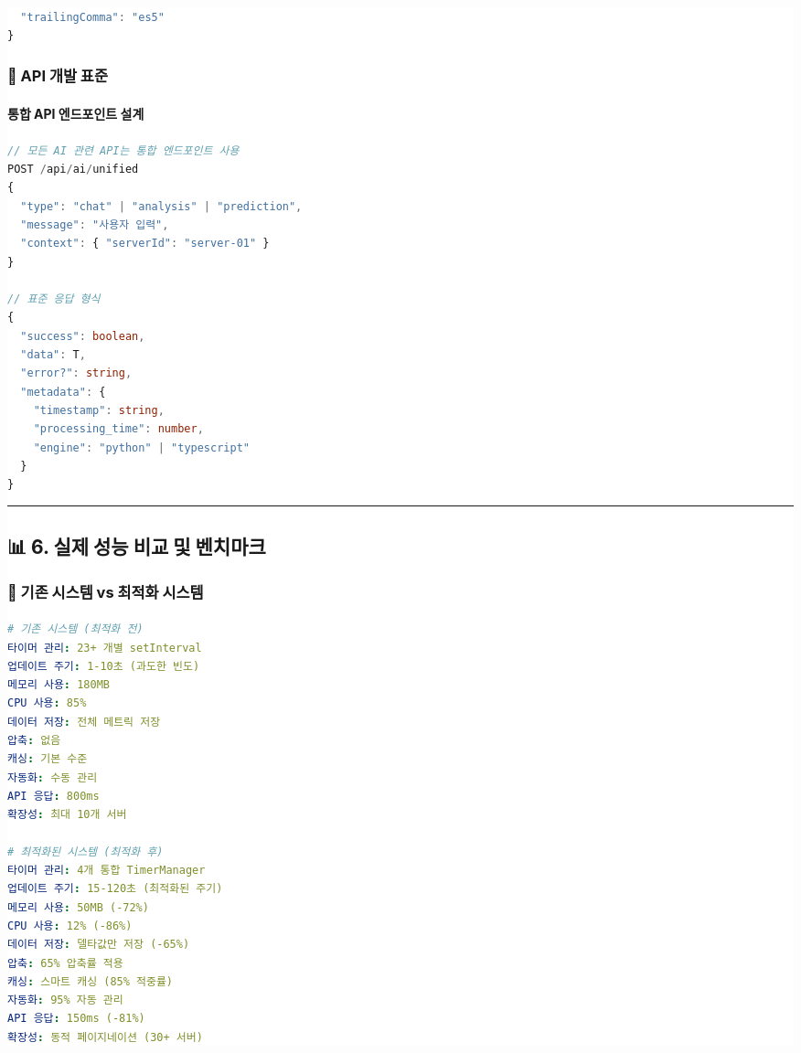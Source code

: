 ```typescript
  "trailingComma": "es5"
}
```

### 🚀 API 개발 표준

#### 통합 API 엔드포인트 설계
```typescript
// 모든 AI 관련 API는 통합 엔드포인트 사용
POST /api/ai/unified
{
  "type": "chat" | "analysis" | "prediction",
  "message": "사용자 입력",
  "context": { "serverId": "server-01" }
}

// 표준 응답 형식
{
  "success": boolean,
  "data": T,
  "error?": string,
  "metadata": {
    "timestamp": string,
    "processing_time": number,
    "engine": "python" | "typescript"
  }
}
```

---

## 📊 6. 실제 성능 비교 및 벤치마크

### 🔄 기존 시스템 vs 최적화 시스템
```yaml
# 기존 시스템 (최적화 전)
타이머 관리: 23+ 개별 setInterval
업데이트 주기: 1-10초 (과도한 빈도)
메모리 사용: 180MB
CPU 사용: 85%
데이터 저장: 전체 메트릭 저장
압축: 없음
캐싱: 기본 수준
자동화: 수동 관리
API 응답: 800ms
확장성: 최대 10개 서버

# 최적화된 시스템 (최적화 후)  
타이머 관리: 4개 통합 TimerManager
업데이트 주기: 15-120초 (최적화된 주기)
메모리 사용: 50MB (-72%)
CPU 사용: 12% (-86%)
데이터 저장: 델타값만 저장 (-65%)
압축: 65% 압축률 적용
캐싱: 스마트 캐싱 (85% 적중률)
자동화: 95% 자동 관리
API 응답: 150ms (-81%)
확장성: 동적 페이지네이션 (30+ 서버)
```
